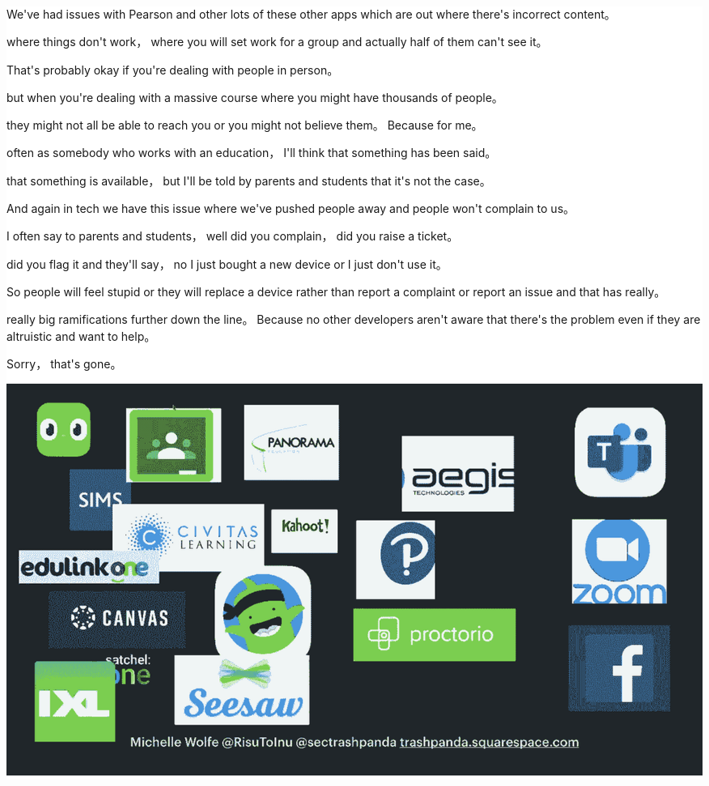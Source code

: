  We've had issues with Pearson and other lots of these other apps which are out where there's incorrect content。

 where things don't work， where you will set work for a group and actually half of them can't see it。

 That's probably okay if you're dealing with people in person。

 but when you're dealing with a massive course where you might have thousands of people。

 they might not all be able to reach you or you might not believe them。 Because for me。

 often as somebody who works with an education， I'll think that something has been said。

 that something is available， but I'll be told by parents and students that it's not the case。

 And again in tech we have this issue where we've pushed people away and people won't complain to us。

 I often say to parents and students， well did you complain， did you raise a ticket。

 did you flag it and they'll say， no I just bought a new device or I just don't use it。

 So people will feel stupid or they will replace a device rather than report a complaint or report an issue and that has really。

 really big ramifications further down the line。 Because no other developers aren't aware that there's the problem even if they are altruistic and want to help。

 Sorry， that's gone。

![](img/8b0683c394370dcf6bac50f8a18e4262_5.png)
